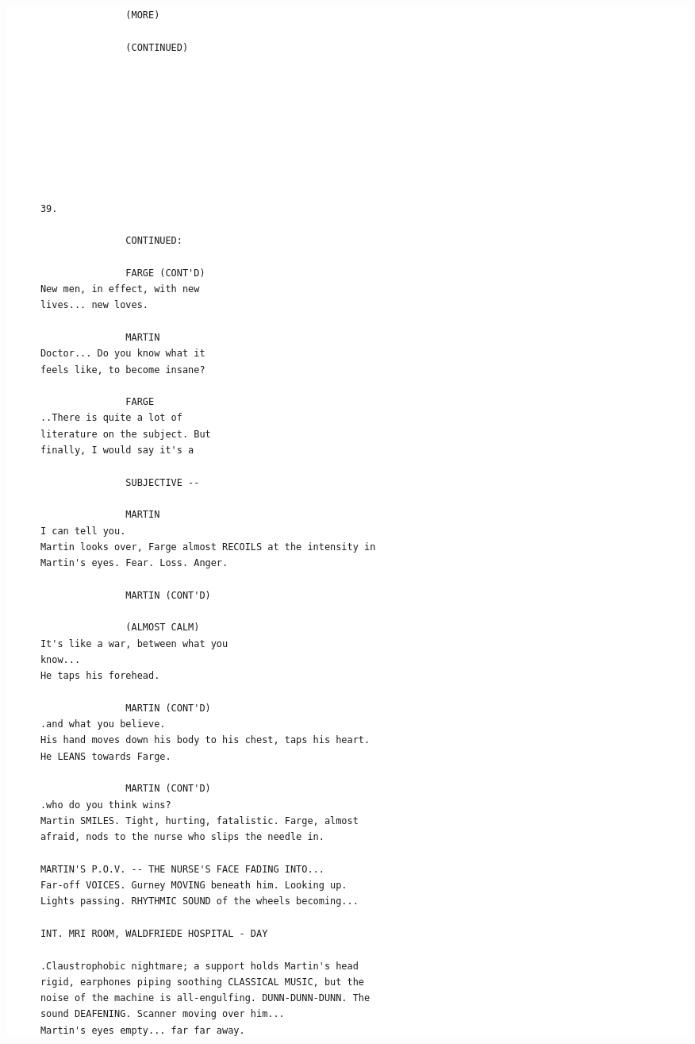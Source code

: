                          (MORE)

                         (CONTINUED)

                         

                         

                         

                         

          39.

                         CONTINUED:

                         FARGE (CONT'D)
          New men, in effect, with new
          lives... new loves.

                         MARTIN
          Doctor... Do you know what it
          feels like, to become insane?

                         FARGE
          ..There is quite a lot of
          literature on the subject. But
          finally, I would say it's a

                         SUBJECTIVE --

                         MARTIN
          I can tell you.
          Martin looks over, Farge almost RECOILS at the intensity in
          Martin's eyes. Fear. Loss. Anger.

                         MARTIN (CONT'D)

                         (ALMOST CALM)
          It's like a war, between what you
          know...
          He taps his forehead.

                         MARTIN (CONT'D)
          .and what you believe.
          His hand moves down his body to his chest, taps his heart.
          He LEANS towards Farge.

                         MARTIN (CONT'D)
          .who do you think wins?
          Martin SMILES. Tight, hurting, fatalistic. Farge, almost
          afraid, nods to the nurse who slips the needle in.

          MARTIN'S P.O.V. -- THE NURSE'S FACE FADING INTO...
          Far-off VOICES. Gurney MOVING beneath him. Looking up.
          Lights passing. RHYTHMIC SOUND of the wheels becoming...

          INT. MRI ROOM, WALDFRIEDE HOSPITAL - DAY

          .Claustrophobic nightmare; a support holds Martin's head
          rigid, earphones piping soothing CLASSICAL MUSIC, but the
          noise of the machine is all-engulfing. DUNN-DUNN-DUNN. The
          sound DEAFENING. Scanner moving over him...
          Martin's eyes empty... far far away.

